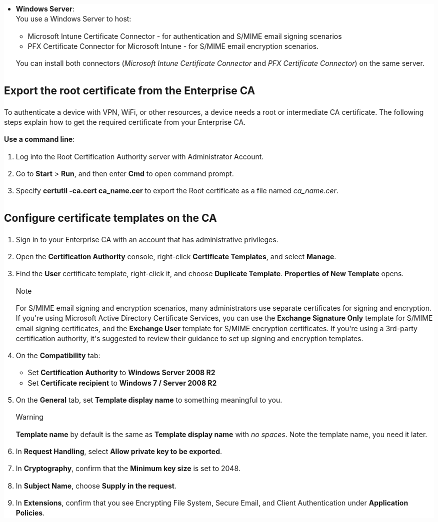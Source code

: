 - **Windows Server**:  
  You use a Windows Server to host:

  - Microsoft Intune Certificate Connector - for authentication and S/MIME email signing scenarios
  - PFX Certificate Connector for Microsoft Intune - for S/MIME email encryption scenarios.

  You can install both connectors (*Microsoft Intune Certificate Connector* and *PFX Certificate Connector*) on the same server.

## Export the root certificate from the Enterprise CA

To authenticate a device with VPN, WiFi, or other resources, a device needs a root or intermediate CA certificate. The following steps explain how to get the required certificate from your Enterprise CA.

**Use a command line**:  
1. Log into the Root Certification Authority server with Administrator Account.
 
2. Go to **Start** > **Run**, and then enter **Cmd** to open command prompt. 
    
3. Specify **certutil -ca.cert ca_name.cer** to export the Root certificate as a file named *ca_name.cer*.



## Configure certificate templates on the CA

1. Sign in to your Enterprise CA with an account that has administrative privileges.
2. Open the **Certification Authority** console, right-click **Certificate Templates**, and select **Manage**.
3. Find the **User** certificate template, right-click it, and choose **Duplicate Template**. **Properties of New Template** opens.

    > [!NOTE]
    > For S/MIME email signing and encryption scenarios, many administrators use separate certificates for signing and encryption. If you're using Microsoft Active Directory Certificate Services, you can use the **Exchange Signature Only** template for S/MIME email signing certificates, and the **Exchange User** template for S/MIME encryption certificates.  If you're using a 3rd-party certification authority, it's suggested to review their guidance to set up signing and encryption templates.

4. On the **Compatibility** tab:

    - Set **Certification Authority** to **Windows Server 2008 R2**
    - Set **Certificate recipient** to **Windows 7 / Server 2008 R2**

5. On the **General** tab, set **Template display name** to something meaningful to you.

    > [!WARNING]
    > **Template name** by default is the same as **Template display name** with *no spaces*. Note the template name, you need it later.

6. In **Request Handling**, select **Allow private key to be exported**.
7. In **Cryptography**, confirm that the **Minimum key size** is set to 2048.
8. In **Subject Name**, choose **Supply in the request**.
9. In **Extensions**, confirm that you see Encrypting File System, Secure Email, and Client Authentication under **Application Policies**.
